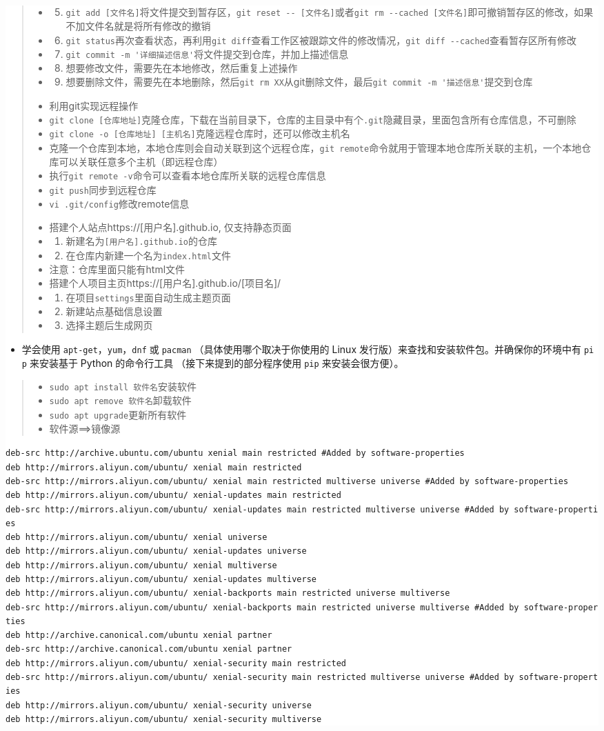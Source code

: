 > * 5. `git add [文件名]`将文件提交到暂存区，`git reset -- [文件名]`或者`git rm --cached [文件名]`即可撤销暂存区的修改，如果不加文件名就是将所有修改的撤销
> * 6. `git status`再次查看状态，再利用`git diff`查看工作区被跟踪文件的修改情况，`git diff --cached`查看暂存区所有修改
> * 7. `git commit -m '详细描述信息'`将文件提交到仓库，并加上描述信息
> * 8. 想要修改文件，需要先在本地修改，然后重复上述操作
> * 9. 想要删除文件，需要先在本地删除，然后`git rm XX`从git删除文件，最后`git commit -m '描述信息'`提交到仓库
> + 利用git实现远程操作
> + `git clone [仓库地址]`克隆仓库，下载在当前目录下，仓库的主目录中有个`.git`隐藏目录，里面包含所有仓库信息，不可删除
> + `git clone -o [仓库地址] [主机名]`克隆远程仓库时，还可以修改主机名
> + 克隆一个仓库到本地，本地仓库则会自动关联到这个远程仓库，`git remote`命令就用于管理本地仓库所关联的主机，一个本地仓库可以关联任意多个主机（即远程仓库）
> + 执行`git remote -v`命令可以查看本地仓库所关联的远程仓库信息
> + `git push`同步到远程仓库
> + `vi .git/config`修改remote信息
> * 搭建个人站点https://[用户名].github.io, 仅支持静态页面
> * 1. 新建名为`[用户名].github.io`的仓库
> * 2. 在仓库内新建一个名为`index.html`文件
> * 注意：仓库里面只能有html文件
> * 搭建个人项目主页https://[用户名].github.io/[项目名]/
> * 1. 在项目`settings`里面自动生成主题页面
> * 2. 新建站点基础信息设置
> * 3. 选择主题后生成网页

- 学会使用 `apt-get`，`yum`，`dnf` 或 `pacman` （具体使用哪个取决于你使用的 Linux 发行版）来查找和安装软件包。并确保你的环境中有 `pip` 来安装基于 Python 的命令行工具 （接下来提到的部分程序使用 `pip` 来安装会很方便）。
> * `sudo apt install 软件名`安装软件
> * `sudo apt remove 软件名`卸载软件
> * `sudo apt upgrade`更新所有软件
> * 软件源==>镜像源 
```
deb-src http://archive.ubuntu.com/ubuntu xenial main restricted #Added by software-properties
deb http://mirrors.aliyun.com/ubuntu/ xenial main restricted
deb-src http://mirrors.aliyun.com/ubuntu/ xenial main restricted multiverse universe #Added by software-properties
deb http://mirrors.aliyun.com/ubuntu/ xenial-updates main restricted
deb-src http://mirrors.aliyun.com/ubuntu/ xenial-updates main restricted multiverse universe #Added by software-properties
deb http://mirrors.aliyun.com/ubuntu/ xenial universe
deb http://mirrors.aliyun.com/ubuntu/ xenial-updates universe
deb http://mirrors.aliyun.com/ubuntu/ xenial multiverse
deb http://mirrors.aliyun.com/ubuntu/ xenial-updates multiverse
deb http://mirrors.aliyun.com/ubuntu/ xenial-backports main restricted universe multiverse
deb-src http://mirrors.aliyun.com/ubuntu/ xenial-backports main restricted universe multiverse #Added by software-properties
deb http://archive.canonical.com/ubuntu xenial partner
deb-src http://archive.canonical.com/ubuntu xenial partner
deb http://mirrors.aliyun.com/ubuntu/ xenial-security main restricted
deb-src http://mirrors.aliyun.com/ubuntu/ xenial-security main restricted multiverse universe #Added by software-properties
deb http://mirrors.aliyun.com/ubuntu/ xenial-security universe
deb http://mirrors.aliyun.com/ubuntu/ xenial-security multiverse
```
